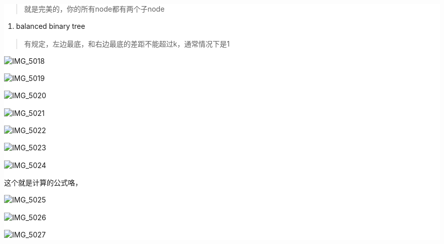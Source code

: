 > 就是完美的，你的所有node都有两个子node

1. balanced binary tree

> 有规定，左边最底，和右边最底的差距不能超过k，通常情况下是1

![IMG_5018](D:\tim\1097641461\FileRecv\MobileFile\IMG_5018.PNG)





![IMG_5019](D:\tim\1097641461\FileRecv\MobileFile\IMG_5019.PNG)





![IMG_5020](D:\tim\1097641461\FileRecv\MobileFile\IMG_5020.PNG)







![IMG_5021](D:\tim\1097641461\FileRecv\MobileFile\IMG_5021.PNG)







![IMG_5022](D:\tim\1097641461\FileRecv\MobileFile\IMG_5022.PNG)







![IMG_5023](D:\tim\1097641461\FileRecv\MobileFile\IMG_5023.PNG)







![IMG_5024](D:\tim\1097641461\FileRecv\MobileFile\IMG_5024.PNG)

这个就是计算的公式咯，



![IMG_5025](D:\tim\1097641461\FileRecv\MobileFile\IMG_5025.PNG)





![IMG_5026](D:\tim\1097641461\FileRecv\MobileFile\IMG_5026.PNG)







![IMG_5027](D:\tim\1097641461\FileRecv\MobileFile\IMG_5027.PNG)
